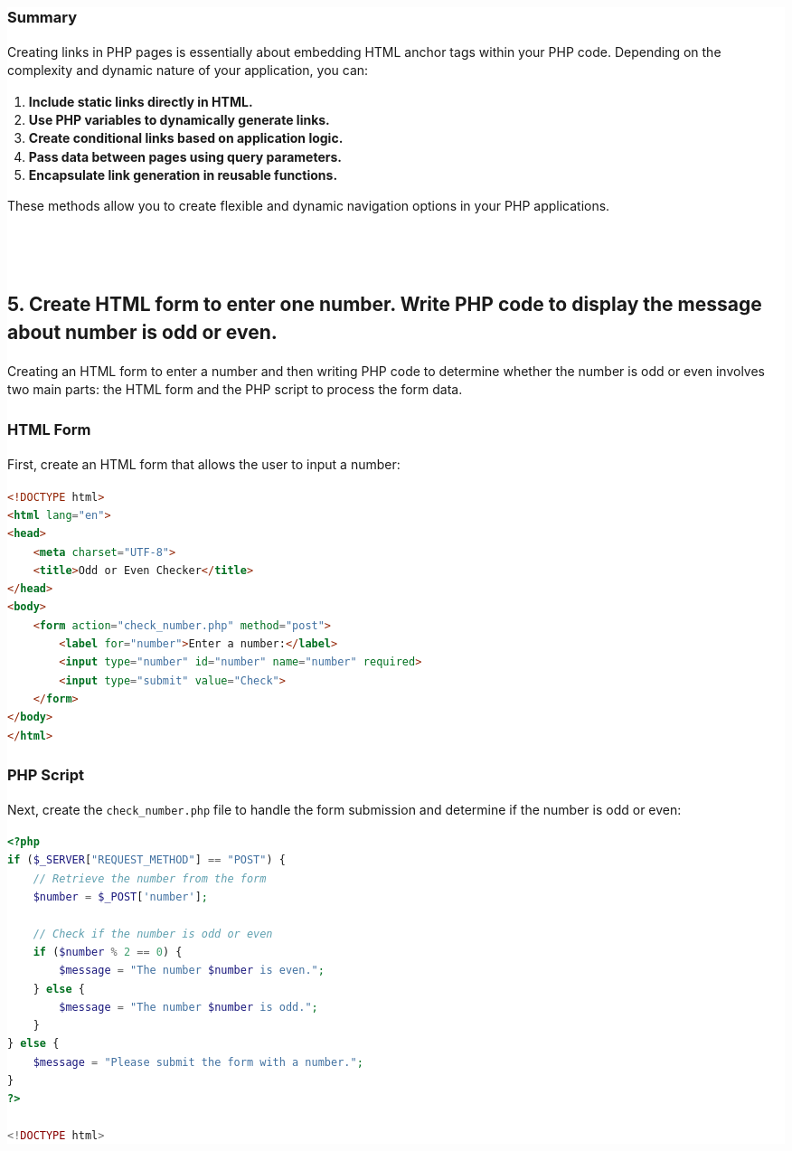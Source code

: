 ```php
```

### Summary

Creating links in PHP pages is essentially about embedding HTML anchor tags within your PHP code. Depending on the complexity and dynamic nature of your application, you can:

1. **Include static links directly in HTML.**
2. **Use PHP variables to dynamically generate links.**
3. **Create conditional links based on application logic.**
4. **Pass data between pages using query parameters.**
5. **Encapsulate link generation in reusable functions.**

These methods allow you to create flexible and dynamic navigation options in your PHP applications.

<br><br>
## 5.  Create HTML form to enter one number. Write PHP code to display the message about number is odd or even.

Creating an HTML form to enter a number and then writing PHP code to determine whether the number is odd or even involves two main parts: the HTML form and the PHP script to process the form data.

### HTML Form

First, create an HTML form that allows the user to input a number:

```html
<!DOCTYPE html>
<html lang="en">
<head>
    <meta charset="UTF-8">
    <title>Odd or Even Checker</title>
</head>
<body>
    <form action="check_number.php" method="post">
        <label for="number">Enter a number:</label>
        <input type="number" id="number" name="number" required>
        <input type="submit" value="Check">
    </form>
</body>
</html>
```

### PHP Script

Next, create the `check_number.php` file to handle the form submission and determine if the number is odd or even:

```php
<?php
if ($_SERVER["REQUEST_METHOD"] == "POST") {
    // Retrieve the number from the form
    $number = $_POST['number'];

    // Check if the number is odd or even
    if ($number % 2 == 0) {
        $message = "The number $number is even.";
    } else {
        $message = "The number $number is odd.";
    }
} else {
    $message = "Please submit the form with a number.";
}
?>

<!DOCTYPE html>
```
